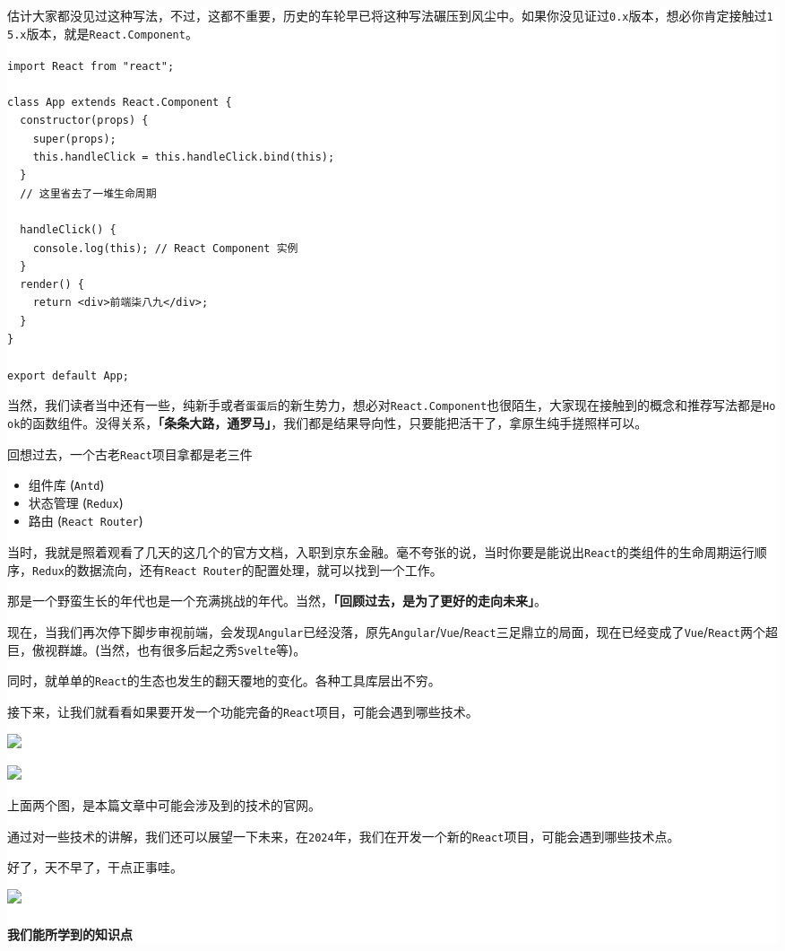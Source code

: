 估计大家都没见过这种写法，不过，这都不重要，历史的车轮早已将这种写法碾压到风尘中。如果你没见证过`0.x`版本，想必你肯定接触过`15.x`版本，就是`React.Component`。

```
import React from "react";

class App extends React.Component {
  constructor(props) {
    super(props);
    this.handleClick = this.handleClick.bind(this);
  }
  // 这里省去了一堆生命周期

  handleClick() {
    console.log(this); // React Component 实例
  }
  render() {
    return <div>前端柒八九</div>;
  }
}

export default App;
```

当然，我们读者当中还有一些，纯新手或者`蛋蛋后`的新生势力，想必对`React.Component`也很陌生，大家现在接触到的概念和推荐写法都是`Hook`的函数组件。没得关系，**「条条大路，通罗马」**，我们都是结果导向性，只要能把活干了，拿原生纯手搓照样可以。

回想过去，一个古老`React`项目拿都是老三件

* 组件库 (`Antd`)
* 状态管理 (`Redux`)
* 路由 (`React Router`)

当时，我就是照着观看了几天的这几个的官方文档，入职到京东金融。毫不夸张的说，当时你要是能说出`React`的类组件的生命周期运行顺序，`Redux`的数据流向，还有`React Router`的配置处理，就可以找到一个工作。

那是一个野蛮生长的年代也是一个充满挑战的年代。当然，**「回顾过去，是为了更好的走向未来」**。

现在，当我们再次停下脚步审视前端，会发现`Angular`已经没落，原先`Angular`/`Vue`/`React`三足鼎立的局面，现在已经变成了`Vue`/`React`两个超巨，傲视群雄。(当然，也有很多后起之秀`Svelte`等)。

同时，就单单的`React`的生态也发生的翻天覆地的变化。各种工具库层出不穷。

接下来，让我们就看看如果要开发一个功能完备的`React`项目，可能会遇到哪些技术。

![](https://developer.qcloudimg.com/http-save/yehe-9016259/fba59242c014c5f9aa77dc09f7d63b01.png)

![](https://developer.qcloudimg.com/http-save/yehe-9016259/228525ebcebc688fe82027596bac75f3.png)

上面两个图，是本篇文章中可能会涉及到的技术的官网。

通过对一些技术的讲解，我们还可以展望一下未来，在`2024`年，我们在开发一个新的`React`项目，可能会遇到哪些技术点。

好了，天不早了，干点正事哇。

![](https://developer.qcloudimg.com/http-save/yehe-9016259/4874d39636aa01ba521989fbcc46592d.gif)

#### **我们能所学到的知识点**
